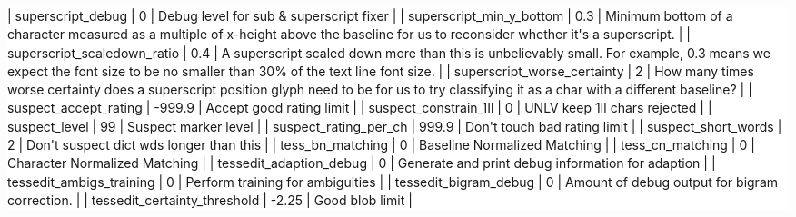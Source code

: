 | superscript_debug                                        | 0           | Debug level for sub & superscript fixer                                                                                                                                                                                                                                                                                          |
| superscript_min_y_bottom                                 | 0.3         | Minimum bottom of a character measured as a multiple of x-height above the baseline for us to reconsider whether it's a superscript.                                                                                                                                                                                             |
| superscript_scaledown_ratio                              | 0.4         | A superscript scaled down more than this is unbelievably small.  For example, 0.3 means we expect the font size to be no smaller than 30% of the text line font size.                                                                                                                                                            |
| superscript_worse_certainty                              | 2           | How many times worse certainty does a superscript position glyph need to be for us to try classifying it as a char with a different baseline?                                                                                                                                                                                    |
| suspect_accept_rating                                    | -999.9      | Accept good rating limit                                                                                                                                                                                                                                                                                                         |
| suspect_constrain_1Il                                    | 0           | UNLV keep 1Il chars rejected                                                                                                                                                                                                                                                                                                     |
| suspect_level                                            | 99          | Suspect marker level                                                                                                                                                                                                                                                                                                             |
| suspect_rating_per_ch                                    | 999.9       | Don't touch bad rating limit                                                                                                                                                                                                                                                                                                     |
| suspect_short_words                                      | 2           | Don't suspect dict wds longer than this                                                                                                                                                                                                                                                                                          |
| tess_bn_matching                                         | 0           | Baseline Normalized Matching                                                                                                                                                                                                                                                                                                     |
| tess_cn_matching                                         | 0           | Character Normalized Matching                                                                                                                                                                                                                                                                                                    |
| tessedit_adaption_debug                                  | 0           | Generate and print debug information for adaption                                                                                                                                                                                                                                                                                |
| tessedit_ambigs_training                                 | 0           | Perform training for ambiguities                                                                                                                                                                                                                                                                                                 |
| tessedit_bigram_debug                                    | 0           | Amount of debug output for bigram correction.                                                                                                                                                                                                                                                                                    |
| tessedit_certainty_threshold                             | -2.25       | Good blob limit                                                                                                                                                                                                                                                                                                                  |